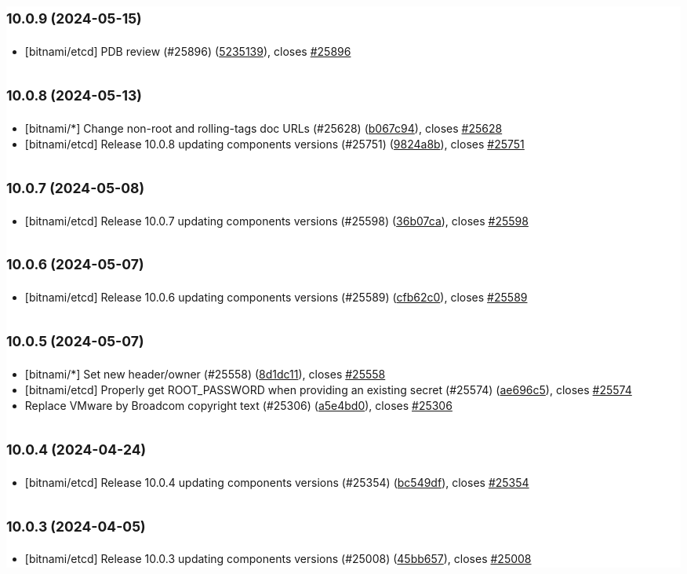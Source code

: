 ## <small>10.0.9 (2024-05-15)</small>

* [bitnami/etcd] PDB review (#25896) ([5235139](https://github.com/bitnami/charts/commit/52351399e9d9035dbf3a519306d4ee45eb8a8adf)), closes [#25896](https://github.com/bitnami/charts/issues/25896)

## <small>10.0.8 (2024-05-13)</small>

* [bitnami/*] Change non-root and rolling-tags doc URLs (#25628) ([b067c94](https://github.com/bitnami/charts/commit/b067c94f6bcde427863c197fd355f0b5ba12ff5b)), closes [#25628](https://github.com/bitnami/charts/issues/25628)
* [bitnami/etcd] Release 10.0.8 updating components versions (#25751) ([9824a8b](https://github.com/bitnami/charts/commit/9824a8b0fd0b67c91e7a553e90b5334104308e21)), closes [#25751](https://github.com/bitnami/charts/issues/25751)

## <small>10.0.7 (2024-05-08)</small>

* [bitnami/etcd] Release 10.0.7 updating components versions (#25598) ([36b07ca](https://github.com/bitnami/charts/commit/36b07ca303a193f222b7837bbafedd0c3a972d49)), closes [#25598](https://github.com/bitnami/charts/issues/25598)

## <small>10.0.6 (2024-05-07)</small>

* [bitnami/etcd] Release 10.0.6 updating components versions (#25589) ([cfb62c0](https://github.com/bitnami/charts/commit/cfb62c0bcf7e6d9a7b7c5dabc103d774839b9123)), closes [#25589](https://github.com/bitnami/charts/issues/25589)

## <small>10.0.5 (2024-05-07)</small>

* [bitnami/*] Set new header/owner (#25558) ([8d1dc11](https://github.com/bitnami/charts/commit/8d1dc11f5fb30db6fba50c43d7af59d2f79deed3)), closes [#25558](https://github.com/bitnami/charts/issues/25558)
* [bitnami/etcd] Properly get ROOT_PASSWORD when providing an existing secret (#25574) ([ae696c5](https://github.com/bitnami/charts/commit/ae696c5c2d2fffa3f7de2685776863ed052f5834)), closes [#25574](https://github.com/bitnami/charts/issues/25574)
* Replace VMware by Broadcom copyright text (#25306) ([a5e4bd0](https://github.com/bitnami/charts/commit/a5e4bd0e35e419203793976a78d9d0a13de92c76)), closes [#25306](https://github.com/bitnami/charts/issues/25306)

## <small>10.0.4 (2024-04-24)</small>

* [bitnami/etcd] Release 10.0.4 updating components versions (#25354) ([bc549df](https://github.com/bitnami/charts/commit/bc549dfe2d9a16093f3acba5d5f875547a43cf3d)), closes [#25354](https://github.com/bitnami/charts/issues/25354)

## <small>10.0.3 (2024-04-05)</small>

* [bitnami/etcd] Release 10.0.3 updating components versions (#25008) ([45bb657](https://github.com/bitnami/charts/commit/45bb657c2a5c0b69fc6709325f4dacf8b3ae0786)), closes [#25008](https://github.com/bitnami/charts/issues/25008)
